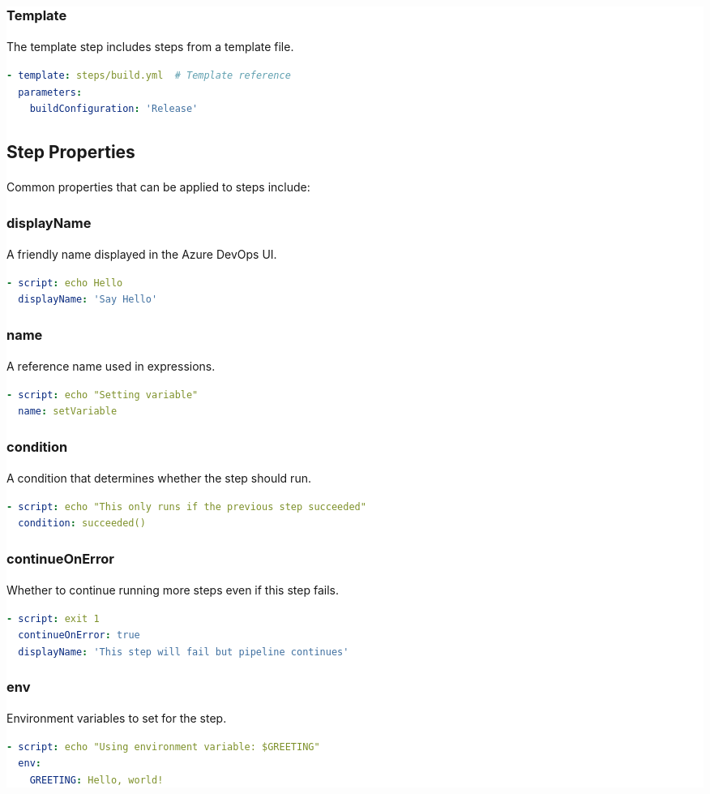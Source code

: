 ### Template

The template step includes steps from a template file.

```yaml
- template: steps/build.yml  # Template reference
  parameters:
    buildConfiguration: 'Release'
```

## Step Properties

Common properties that can be applied to steps include:

### displayName

A friendly name displayed in the Azure DevOps UI.

```yaml
- script: echo Hello
  displayName: 'Say Hello'
```

### name

A reference name used in expressions.

```yaml
- script: echo "Setting variable"
  name: setVariable
```

### condition

A condition that determines whether the step should run.

```yaml
- script: echo "This only runs if the previous step succeeded"
  condition: succeeded()
```

### continueOnError

Whether to continue running more steps even if this step fails.

```yaml
- script: exit 1
  continueOnError: true
  displayName: 'This step will fail but pipeline continues'
```

### env

Environment variables to set for the step.

```yaml
- script: echo "Using environment variable: $GREETING"
  env:
    GREETING: Hello, world!
```
